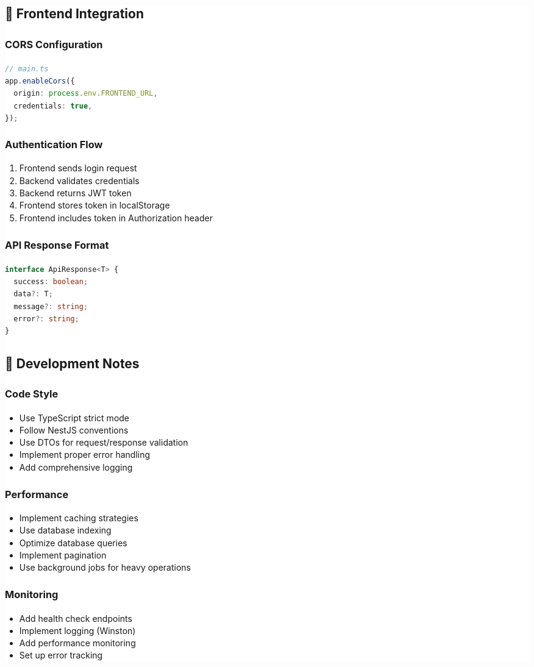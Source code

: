 ## 🤝 Frontend Integration

### CORS Configuration
```typescript
// main.ts
app.enableCors({
  origin: process.env.FRONTEND_URL,
  credentials: true,
});
```

### Authentication Flow
1. Frontend sends login request
2. Backend validates credentials
3. Backend returns JWT token
4. Frontend stores token in localStorage
5. Frontend includes token in Authorization header

### API Response Format
```typescript
interface ApiResponse<T> {
  success: boolean;
  data?: T;
  message?: string;
  error?: string;
}
```

## 📝 Development Notes

### Code Style
- Use TypeScript strict mode
- Follow NestJS conventions
- Use DTOs for request/response validation
- Implement proper error handling
- Add comprehensive logging

### Performance
- Implement caching strategies
- Use database indexing
- Optimize database queries
- Implement pagination
- Use background jobs for heavy operations

### Monitoring
- Add health check endpoints
- Implement logging (Winston)
- Add performance monitoring
- Set up error tracking
